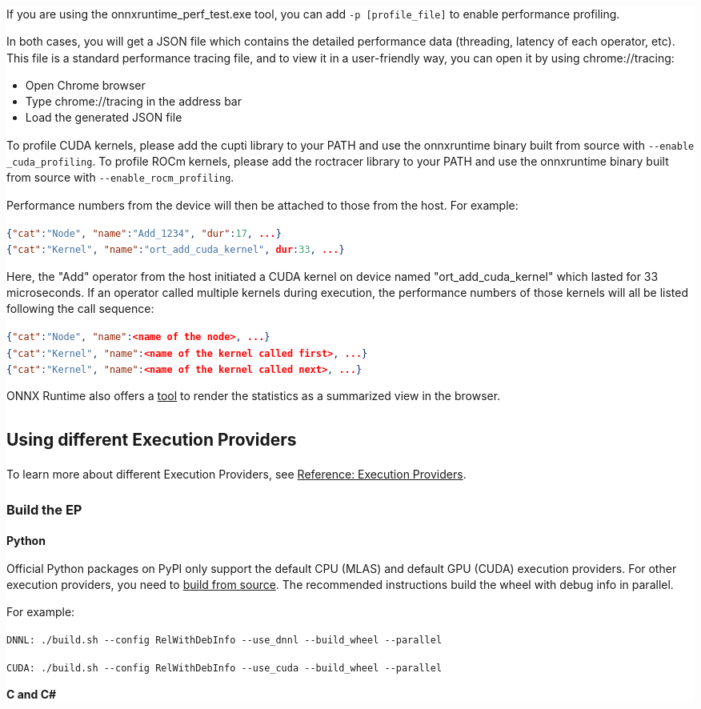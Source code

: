 If you are using the onnxruntime_perf_test.exe tool, you can add `-p [profile_file]` to enable performance profiling.

In both cases, you will get a JSON file which contains the detailed performance data (threading, latency of each operator, etc). This file is a standard performance tracing file, and to view it in a user-friendly way, you can open it by using chrome://tracing:

* Open Chrome browser
* Type chrome://tracing in the address bar
* Load the generated JSON file

To profile CUDA kernels, please add the cupti library to your PATH and use the onnxruntime binary built from source with `--enable_cuda_profiling`.
To profile ROCm kernels, please add the roctracer library to your PATH and use the onnxruntime binary built from source with `--enable_rocm_profiling`. 

Performance numbers from the device will then be attached to those from the host. For example:

```json
{"cat":"Node", "name":"Add_1234", "dur":17, ...}
{"cat":"Kernel", "name":"ort_add_cuda_kernel", dur:33, ...}
```

Here, the "Add" operator from the host initiated a CUDA kernel on device named "ort_add_cuda_kernel" which lasted for 33 microseconds.
If an operator called multiple kernels during execution, the performance numbers of those kernels will all be listed following the call sequence:

```json
{"cat":"Node", "name":<name of the node>, ...}
{"cat":"Kernel", "name":<name of the kernel called first>, ...}
{"cat":"Kernel", "name":<name of the kernel called next>, ...}
```

ONNX Runtime also offers a [tool](https://github.com/microsoft/onnxruntime/tree/master/tools/perf_view) to render the statistics as a summarized view in the browser.

## Using different Execution Providers

To learn more about different Execution Providers, see [Reference: Execution Providers](../execution-providers).

### Build the EP

**Python**

Official Python packages on PyPI only support the default CPU (MLAS) and default GPU (CUDA) execution providers. For other execution providers, you need to [build from source](../build/eps.md). The recommended instructions build the wheel with debug info in parallel.

For example:

`DNNL: ./build.sh --config RelWithDebInfo --use_dnnl --build_wheel --parallel`

`CUDA: ./build.sh --config RelWithDebInfo --use_cuda --build_wheel --parallel`

**C and C#**
